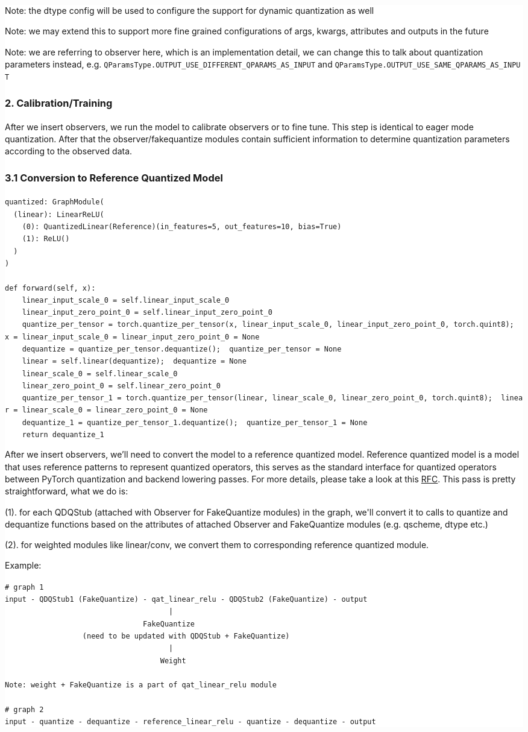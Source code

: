 Note: the dtype config will be used to configure the support for dynamic quantization as well

Note: we may extend this to support more fine grained configurations of args, kwargs, attributes and outputs in the future

Note: we are referring to observer here, which is an implementation detail, we can change this to talk about quantization parameters instead, e.g. `QParamsType.OUTPUT_USE_DIFFERENT_QPARAMS_AS_INPUT` and `QParamsType.OUTPUT_USE_SAME_QPARAMS_AS_INPUT`

### 2. Calibration/Training
After we insert observers, we run the model to calibrate observers or to fine tune. This step is identical to eager mode quantization. After that the observer/fakequantize modules contain sufficient information to determine quantization parameters according to the observed data.

### 3.1 Conversion to Reference Quantized Model
```
quantized: GraphModule(
  (linear): LinearReLU(
    (0): QuantizedLinear(Reference)(in_features=5, out_features=10, bias=True)
    (1): ReLU()
  )
)

def forward(self, x):
    linear_input_scale_0 = self.linear_input_scale_0
    linear_input_zero_point_0 = self.linear_input_zero_point_0
    quantize_per_tensor = torch.quantize_per_tensor(x, linear_input_scale_0, linear_input_zero_point_0, torch.quint8);  x = linear_input_scale_0 = linear_input_zero_point_0 = None
    dequantize = quantize_per_tensor.dequantize();  quantize_per_tensor = None
    linear = self.linear(dequantize);  dequantize = None
    linear_scale_0 = self.linear_scale_0
    linear_zero_point_0 = self.linear_zero_point_0
    quantize_per_tensor_1 = torch.quantize_per_tensor(linear, linear_scale_0, linear_zero_point_0, torch.quint8);  linear = linear_scale_0 = linear_zero_point_0 = None
    dequantize_1 = quantize_per_tensor_1.dequantize();  quantize_per_tensor_1 = None
    return dequantize_1
```

After we insert observers, we’ll need to convert the model to a reference quantized model. Reference quantized model is a model that uses reference patterns to represent quantized operators, this serves as the standard interface for quantized operators between PyTorch quantization and backend lowering passes. For more details, please take a look at this [RFC](https://github.com/pytorch/rfcs/blob/master/RFC-0019-Extending-PyTorch-Quantization-to-Custom-Backends.md). This pass is pretty straightforward, what we do is:

(1). for each QDQStub (attached with Observer for FakeQuantize modules) in the graph, we'll convert it to calls to quantize and dequantize functions based on the attributes of attached Observer and FakeQuantize modules (e.g. qscheme, dtype etc.)

(2). for weighted modules like linear/conv, we convert them to corresponding reference quantized module.

Example:
```
# graph 1
input - QDQStub1 (FakeQuantize) - qat_linear_relu - QDQStub2 (FakeQuantize) - output
                                      |
                                FakeQuantize
                  (need to be updated with QDQStub + FakeQuantize)
                                      |
                                    Weight

Note: weight + FakeQuantize is a part of qat_linear_relu module

# graph 2
input - quantize - dequantize - reference_linear_relu - quantize - dequantize - output
```